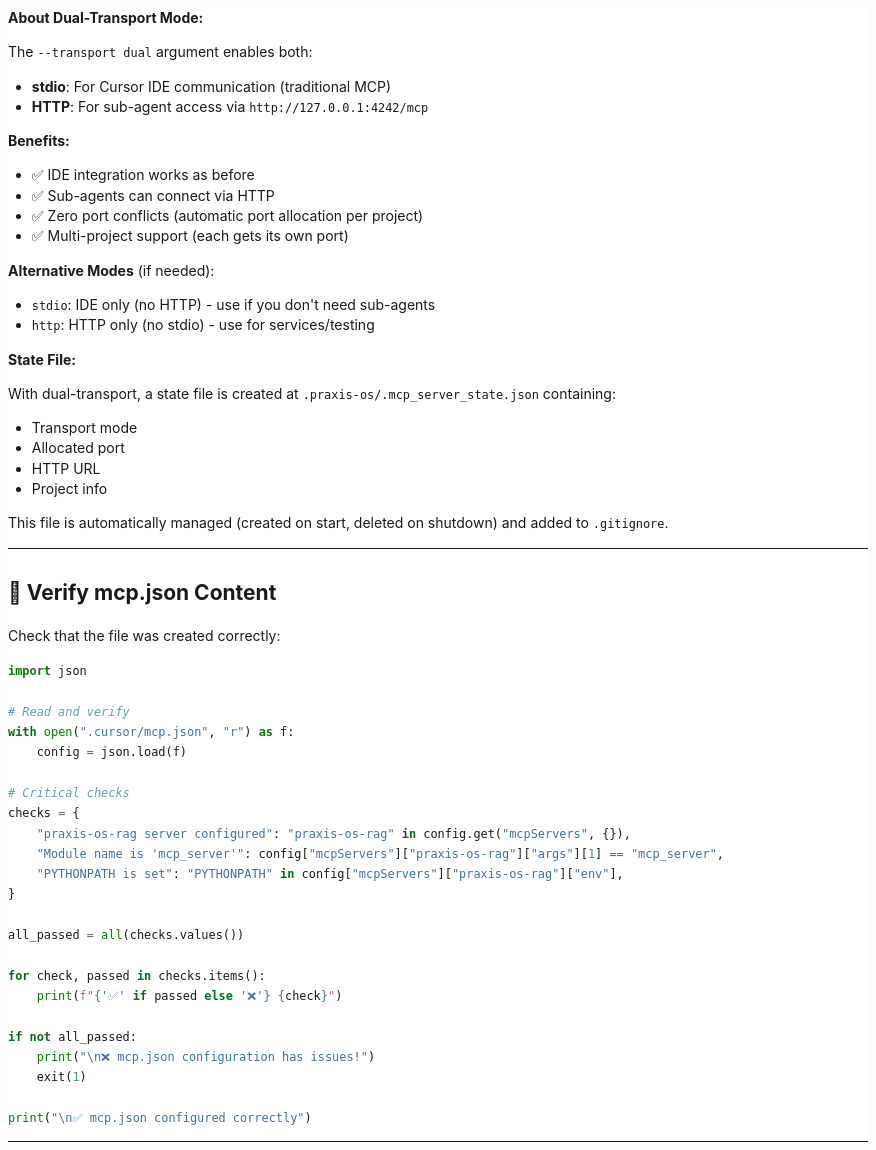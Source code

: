 **About Dual-Transport Mode:**

The `--transport dual` argument enables both:
- **stdio**: For Cursor IDE communication (traditional MCP)
- **HTTP**: For sub-agent access via `http://127.0.0.1:4242/mcp`

**Benefits:**
- ✅ IDE integration works as before
- ✅ Sub-agents can connect via HTTP
- ✅ Zero port conflicts (automatic port allocation per project)
- ✅ Multi-project support (each gets its own port)

**Alternative Modes** (if needed):
- `stdio`: IDE only (no HTTP) - use if you don't need sub-agents
- `http`: HTTP only (no stdio) - use for services/testing

**State File:**

With dual-transport, a state file is created at `.praxis-os/.mcp_server_state.json` containing:
- Transport mode
- Allocated port
- HTTP URL
- Project info

This file is automatically managed (created on start, deleted on shutdown) and added to `.gitignore`.

---

## 📄 Verify mcp.json Content

Check that the file was created correctly:

```python
import json

# Read and verify
with open(".cursor/mcp.json", "r") as f:
    config = json.load(f)

# Critical checks
checks = {
    "praxis-os-rag server configured": "praxis-os-rag" in config.get("mcpServers", {}),
    "Module name is 'mcp_server'": config["mcpServers"]["praxis-os-rag"]["args"][1] == "mcp_server",
    "PYTHONPATH is set": "PYTHONPATH" in config["mcpServers"]["praxis-os-rag"]["env"],
}

all_passed = all(checks.values())

for check, passed in checks.items():
    print(f"{'✅' if passed else '❌'} {check}")

if not all_passed:
    print("\n❌ mcp.json configuration has issues!")
    exit(1)

print("\n✅ mcp.json configured correctly")
```

---